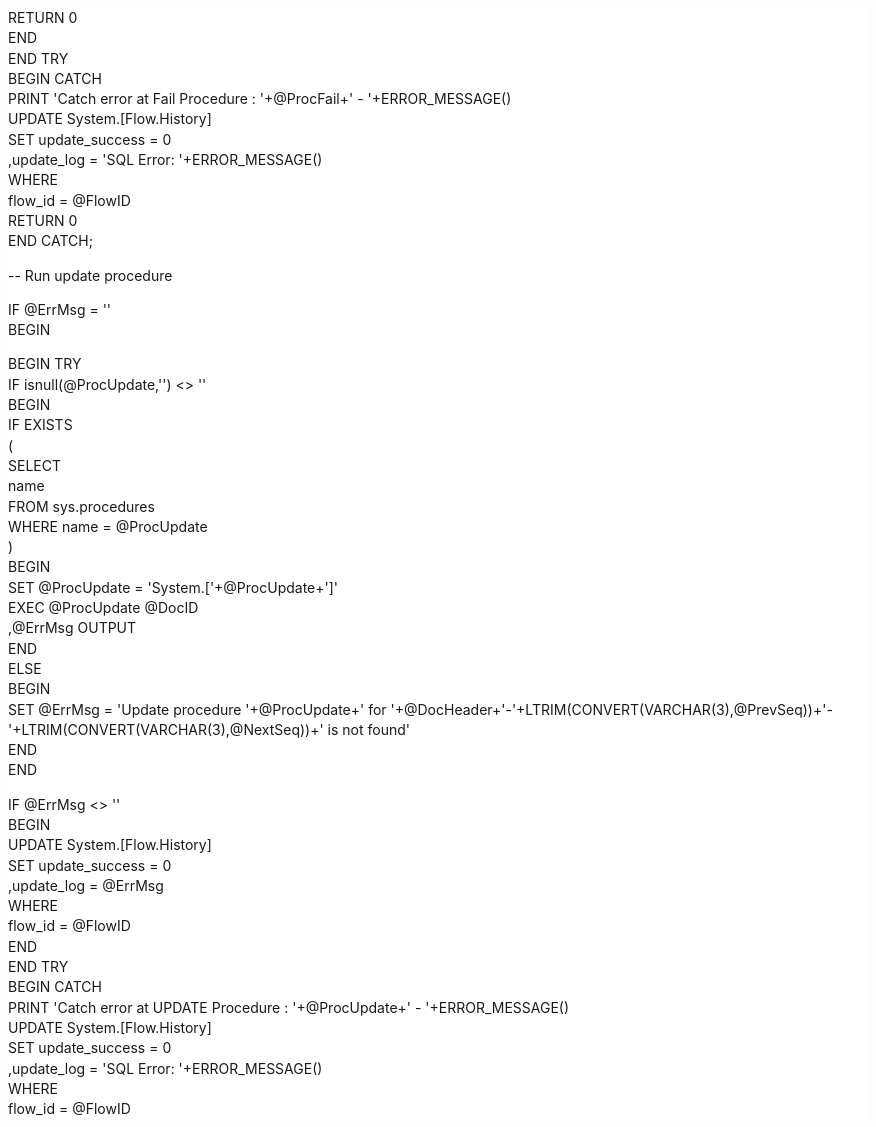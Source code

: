 RETURN 0  
END  
END TRY  
BEGIN CATCH  
PRINT 'Catch error at Fail Procedure : '+@ProcFail+' - '+ERROR_MESSAGE()  
UPDATE System.\[Flow.History\]  
SET update_success = 0  
,update\_log = 'SQL Error: '+ERROR\_MESSAGE()  
WHERE  
flow_id = @FlowID  
RETURN 0  
END CATCH;  
  
  
\-\- Run update procedure  
  
IF @ErrMsg = ''  
BEGIN  
  
BEGIN TRY  
IF isnull(@ProcUpdate,'') <> ''  
BEGIN  
IF EXISTS  
(  
SELECT  
name  
FROM sys.procedures  
WHERE name = @ProcUpdate  
)  
BEGIN  
SET @ProcUpdate = 'System.\['+@ProcUpdate+'\]'  
EXEC @ProcUpdate @DocID  
,@ErrMsg OUTPUT  
END  
ELSE  
BEGIN  
SET @ErrMsg = 'Update procedure '+@ProcUpdate+' for '+@DocHeader+'-'+LTRIM(CONVERT(VARCHAR(3),@PrevSeq))+'-'+LTRIM(CONVERT(VARCHAR(3),@NextSeq))+' is not found'  
END  
END  
  
IF @ErrMsg <> ''  
BEGIN  
UPDATE System.\[Flow.History\]  
SET update_success = 0  
,update_log = @ErrMsg  
WHERE  
flow_id = @FlowID  
END  
END TRY  
BEGIN CATCH  
PRINT 'Catch error at UPDATE Procedure : '+@ProcUpdate+' - '+ERROR_MESSAGE()  
UPDATE System.\[Flow.History\]  
SET update_success = 0  
,update\_log = 'SQL Error: '+ERROR\_MESSAGE()  
WHERE  
flow_id = @FlowID  
  